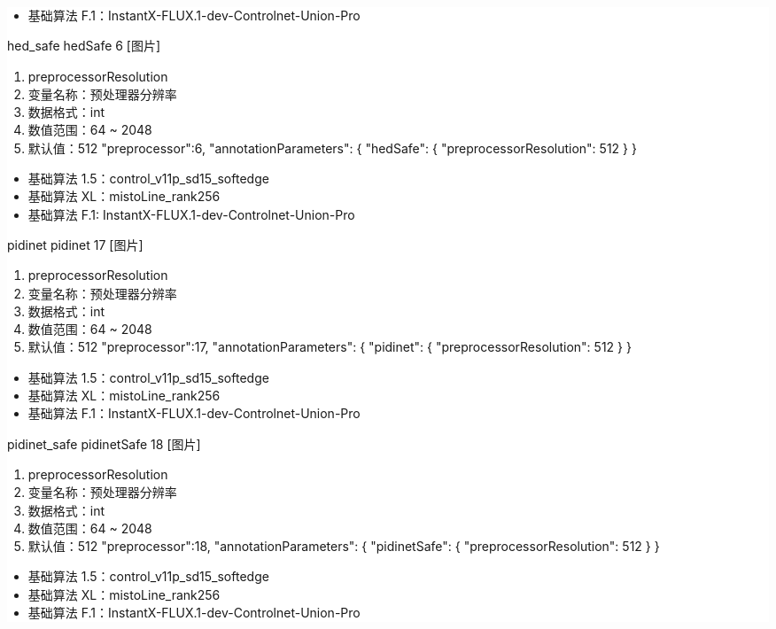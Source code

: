 - 基础算法 F.1：InstantX-FLUX.1-dev-Controlnet-Union-Pro



hed_safe
hedSafe
6
[图片]
1. preprocessorResolution
  1. 变量名称：预处理器分辨率
  2. 数据格式：int
  3. 数值范围：64 ~ 2048
  4. 默认值：512
"preprocessor":6,
"annotationParameters": {
    "hedSafe": {
        "preprocessorResolution": 512
    }
}
- 基础算法 1.5：control_v11p_sd15_softedge
- 基础算法 XL：mistoLine_rank256
- 基础算法 F.1: InstantX-FLUX.1-dev-Controlnet-Union-Pro


pidinet
pidinet
17
[图片]
1. preprocessorResolution
  1. 变量名称：预处理器分辨率
  2. 数据格式：int
  3. 数值范围：64 ~ 2048
  4. 默认值：512
"preprocessor":17,
"annotationParameters": {
    "pidinet": {
        "preprocessorResolution": 512
    }
}
- 基础算法 1.5：control_v11p_sd15_softedge
- 基础算法 XL：mistoLine_rank256
- 基础算法 F.1：InstantX-FLUX.1-dev-Controlnet-Union-Pro



pidinet_safe
pidinetSafe
18
[图片]
1. preprocessorResolution
  1. 变量名称：预处理器分辨率
  2. 数据格式：int
  3. 数值范围：64 ~ 2048
  4. 默认值：512
"preprocessor":18,
"annotationParameters": {
    "pidinetSafe": {
        "preprocessorResolution": 512
    }
}
- 基础算法 1.5：control_v11p_sd15_softedge
- 基础算法 XL：mistoLine_rank256
- 基础算法 F.1：InstantX-FLUX.1-dev-Controlnet-Union-Pro
